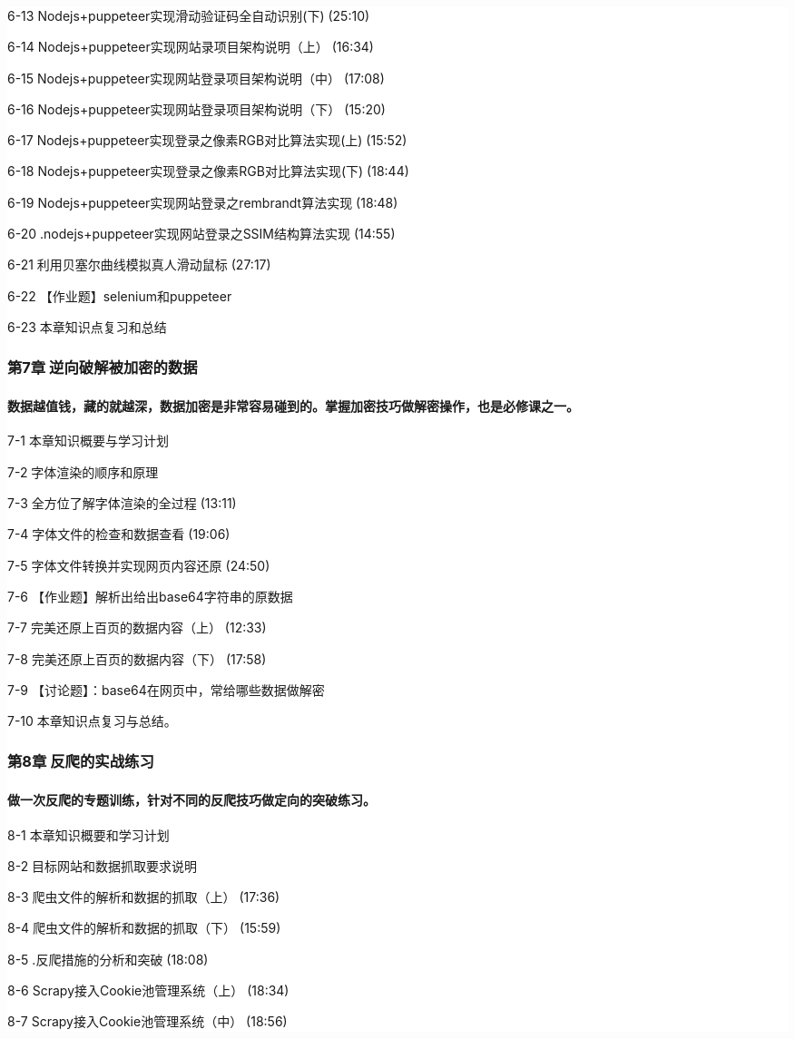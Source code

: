 6-13 Nodejs+puppeteer实现滑动验证码全自动识别(下) (25:10)

6-14 Nodejs+puppeteer实现网站录项目架构说明（上） (16:34)

6-15 Nodejs+puppeteer实现网站登录项目架构说明（中） (17:08)

6-16 Nodejs+puppeteer实现网站登录项目架构说明（下） (15:20)

6-17 Nodejs+puppeteer实现登录之像素RGB对比算法实现(上) (15:52)

6-18 Nodejs+puppeteer实现登录之像素RGB对比算法实现(下) (18:44)

6-19 Nodejs+puppeteer实现网站登录之rembrandt算法实现 (18:48)

6-20 .nodejs+puppeteer实现网站登录之SSIM结构算法实现 (14:55)

6-21 利用贝塞尔曲线模拟真人滑动鼠标 (27:17)

6-22 【作业题】selenium和puppeteer

6-23 本章知识点复习和总结


### 第7章 逆向破解被加密的数据

#### 数据越值钱，藏的就越深，数据加密是非常容易碰到的。掌握加密技巧做解密操作，也是必修课之一。
7-1 本章知识概要与学习计划

7-2 字体渲染的顺序和原理

7-3 全方位了解字体渲染的全过程 (13:11)

7-4 字体文件的检查和数据查看 (19:06)

7-5 字体文件转换并实现网页内容还原 (24:50)

7-6 【作业题】解析出给出base64字符串的原数据

7-7 完美还原上百页的数据内容（上） (12:33)

7-8 完美还原上百页的数据内容（下） (17:58)

7-9 【讨论题】：base64在网页中，常给哪些数据做解密

7-10 本章知识点复习与总结。


### 第8章 反爬的实战练习

#### 做一次反爬的专题训练，针对不同的反爬技巧做定向的突破练习。
8-1 本章知识概要和学习计划

8-2 目标网站和数据抓取要求说明

8-3 爬虫文件的解析和数据的抓取（上） (17:36)

8-4 爬虫文件的解析和数据的抓取（下） (15:59)

8-5 .反爬措施的分析和突破 (18:08)

8-6 Scrapy接入Cookie池管理系统（上） (18:34)

8-7 Scrapy接入Cookie池管理系统（中） (18:56)
